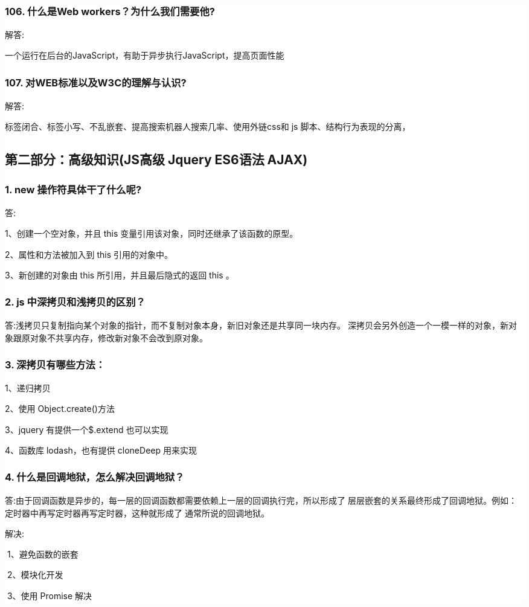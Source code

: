  

### 106.   什么是Web workers？为什么我们需要他?

解答:

一个运行在后台的JavaScript，有助于异步执行JavaScript，提高页面性能

 

 

### 107.   对WEB标准以及W3C的理解与认识?

解答:

标签闭合、标签小写、不乱嵌套、提高搜索机器人搜索几率、使用外链css和 js 脚本、结构行为表现的分离，

 

 

 

## 第二部分：高级知识(JS高级 Jquery  ES6语法  AJAX)

### 1.  new 操作符具体干了什么呢?

 答:

1、创建一个空对象，并且 this 变量引用该对象，同时还继承了该函数的原型。

2、属性和方法被加入到 this 引用的对象中。

3、新创建的对象由 this 所引用，并且最后隐式的返回 this 。 

### 2.   js 中深拷贝和浅拷贝的区别？

答:浅拷贝只复制指向某个对象的指针，而不复制对象本身，新旧对象还是共享同一块内存。 深拷贝会另外创造一个一模一样的对象，新对象跟原对象不共享内存，修改新对象不会改到原对象。

### 3.   深拷贝有哪些方法：

   1、递归拷贝

   2、使用 Object.create()方法

   3、jquery 有提供一个$.extend 也可以实现

   4、函数库 lodash，也有提供 cloneDeep 用来实现

 

### 4.   什么是回调地狱，怎么解决回调地狱？

   答:由于回调函数是异步的，每一层的回调函数都需要依赖上一层的回调执行完，所以形成了 层层嵌套的关系最终形成了回调地狱。例如：定时器中再写定时器再写定时器，这种就形成了 通常所说的回调地狱。

   解决: 

​      1、避免函数的嵌套

​      2、模块化开发

​      3、使用 Promise 解决 
